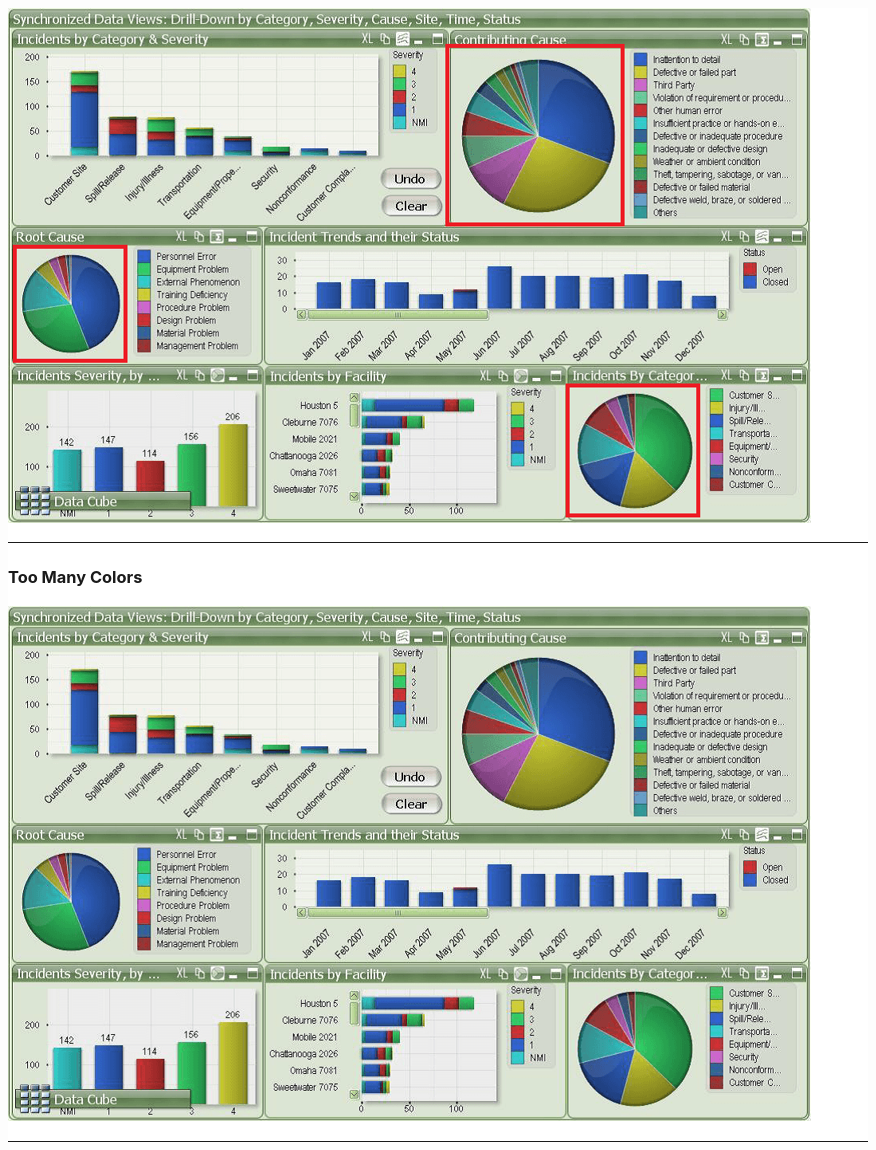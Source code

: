 ![An ugly dashboard with pie charts](presentation/assets/image/5a_PieCharts.png)

---

### Too Many Colors

![An ugly dashboard with too many colors](presentation/assets/image/5b_TooManyColors.png)

---